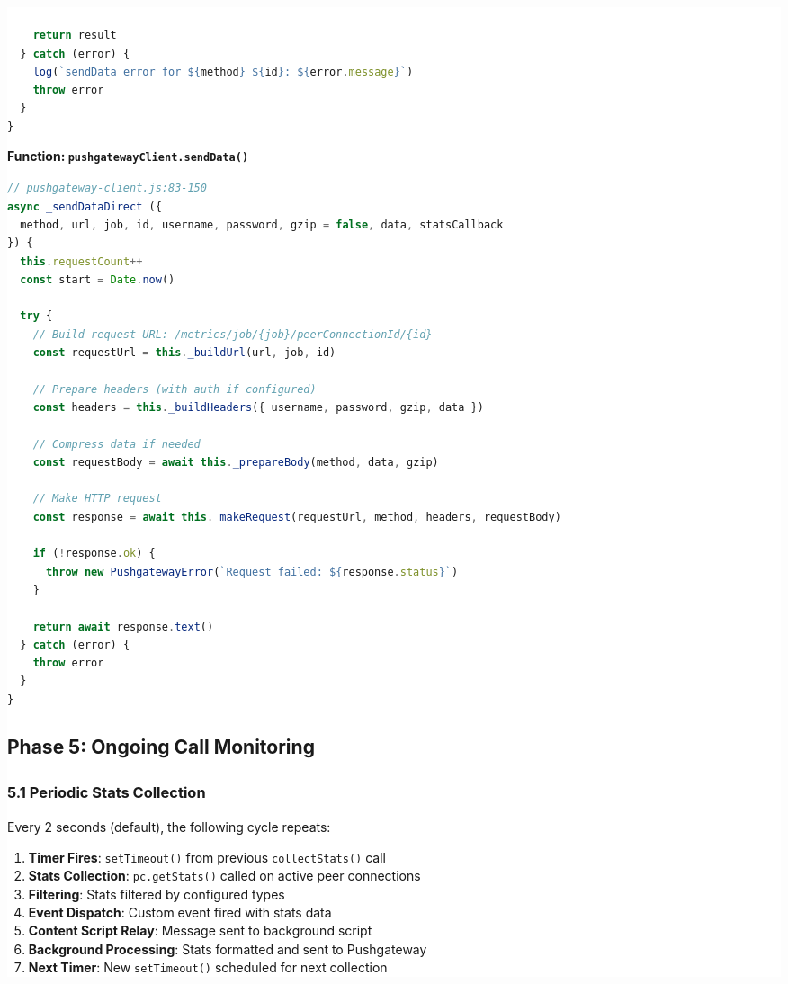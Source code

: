 ```javascript

    return result
  } catch (error) {
    log(`sendData error for ${method} ${id}: ${error.message}`)
    throw error
  }
}
```

**Function: `pushgatewayClient.sendData()`**
```javascript
// pushgateway-client.js:83-150
async _sendDataDirect ({
  method, url, job, id, username, password, gzip = false, data, statsCallback
}) {
  this.requestCount++
  const start = Date.now()

  try {
    // Build request URL: /metrics/job/{job}/peerConnectionId/{id}
    const requestUrl = this._buildUrl(url, job, id)
    
    // Prepare headers (with auth if configured)
    const headers = this._buildHeaders({ username, password, gzip, data })
    
    // Compress data if needed
    const requestBody = await this._prepareBody(method, data, gzip)
    
    // Make HTTP request
    const response = await this._makeRequest(requestUrl, method, headers, requestBody)
    
    if (!response.ok) {
      throw new PushgatewayError(`Request failed: ${response.status}`)
    }
    
    return await response.text()
  } catch (error) {
    throw error
  }
}
```

## Phase 5: Ongoing Call Monitoring

### 5.1 Periodic Stats Collection
Every 2 seconds (default), the following cycle repeats:

1. **Timer Fires**: `setTimeout()` from previous `collectStats()` call
2. **Stats Collection**: `pc.getStats()` called on active peer connections
3. **Filtering**: Stats filtered by configured types
4. **Event Dispatch**: Custom event fired with stats data
5. **Content Script Relay**: Message sent to background script
6. **Background Processing**: Stats formatted and sent to Pushgateway
7. **Next Timer**: New `setTimeout()` scheduled for next collection
